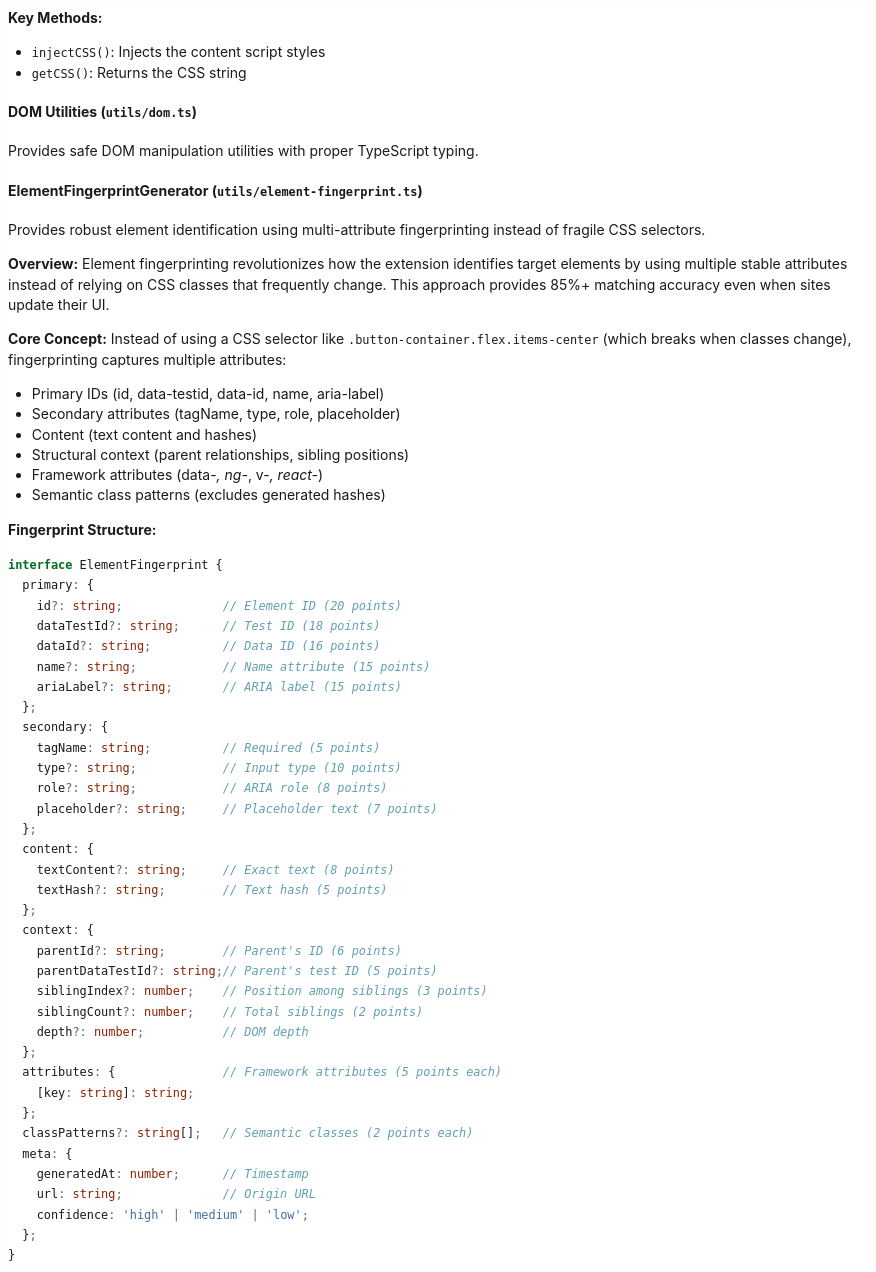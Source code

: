 **Key Methods:**
- `injectCSS()`: Injects the content script styles
- `getCSS()`: Returns the CSS string

#### **DOM Utilities** (`utils/dom.ts`)
Provides safe DOM manipulation utilities with proper TypeScript typing.

#### **ElementFingerprintGenerator** (`utils/element-fingerprint.ts`)
Provides robust element identification using multi-attribute fingerprinting instead of fragile CSS selectors.

**Overview:**
Element fingerprinting revolutionizes how the extension identifies target elements by using multiple stable attributes instead of relying on CSS classes that frequently change. This approach provides 85%+ matching accuracy even when sites update their UI.

**Core Concept:**
Instead of using a CSS selector like `.button-container.flex.items-center` (which breaks when classes change), fingerprinting captures multiple attributes:
- Primary IDs (id, data-testid, data-id, name, aria-label)
- Secondary attributes (tagName, type, role, placeholder)
- Content (text content and hashes)
- Structural context (parent relationships, sibling positions)
- Framework attributes (data-*, ng-*, v-*, react-*)
- Semantic class patterns (excludes generated hashes)

**Fingerprint Structure:**
```typescript
interface ElementFingerprint {
  primary: {
    id?: string;              // Element ID (20 points)
    dataTestId?: string;      // Test ID (18 points)
    dataId?: string;          // Data ID (16 points)
    name?: string;            // Name attribute (15 points)
    ariaLabel?: string;       // ARIA label (15 points)
  };
  secondary: {
    tagName: string;          // Required (5 points)
    type?: string;            // Input type (10 points)
    role?: string;            // ARIA role (8 points)
    placeholder?: string;     // Placeholder text (7 points)
  };
  content: {
    textContent?: string;     // Exact text (8 points)
    textHash?: string;        // Text hash (5 points)
  };
  context: {
    parentId?: string;        // Parent's ID (6 points)
    parentDataTestId?: string;// Parent's test ID (5 points)
    siblingIndex?: number;    // Position among siblings (3 points)
    siblingCount?: number;    // Total siblings (2 points)
    depth?: number;           // DOM depth
  };
  attributes: {               // Framework attributes (5 points each)
    [key: string]: string;
  };
  classPatterns?: string[];   // Semantic classes (2 points each)
  meta: {
    generatedAt: number;      // Timestamp
    url: string;              // Origin URL
    confidence: 'high' | 'medium' | 'low';
  };
}
```
